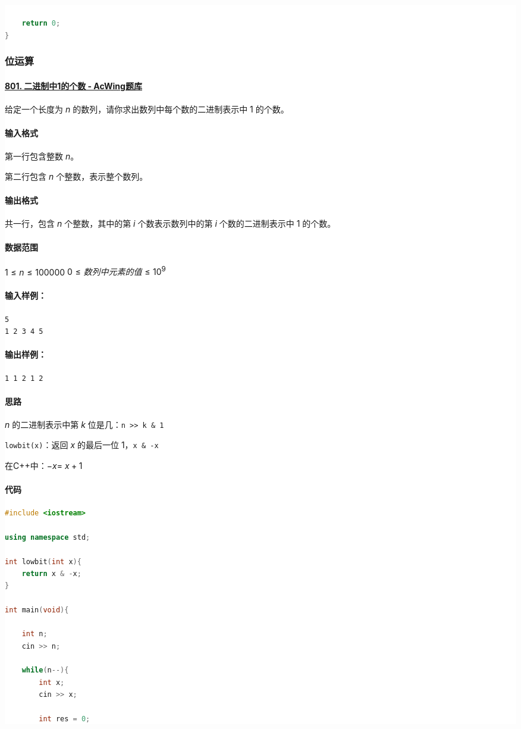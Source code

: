 ```cpp

    return 0;
}
```

### 位运算

#### [801. 二进制中1的个数 - AcWing题库](https://www.acwing.com/problem/content/803/)

给定一个长度为 $n$ 的数列，请你求出数列中每个数的二进制表示中 $1$ 的个数。

#### 输入格式

第一行包含整数 $n$。

第二行包含 $n$ 个整数，表示整个数列。

#### 输出格式

共一行，包含 $n$ 个整数，其中的第 $i$ 个数表示数列中的第 $i$ 个数的二进制表示中 $1$ 的个数。

#### 数据范围

$1≤n≤100000$
$0≤数列中元素的值≤10^9$

#### 输入样例：

```
5
1 2 3 4 5
```

#### 输出样例：

```
1 1 2 1 2
```

#### 思路

$n$ 的二进制表示中第 $k$ 位是几：`n >> k & 1`

`lowbit(x)`：返回 $x$ 的最后一位 $1$，`x & -x`

在C++中：$-x = ~x + 1$

#### 代码

```cpp
#include <iostream>

using namespace std;

int lowbit(int x){
    return x & -x;
}

int main(void){

    int n;
    cin >> n;

    while(n--){
        int x;
        cin >> x;

        int res = 0;
```